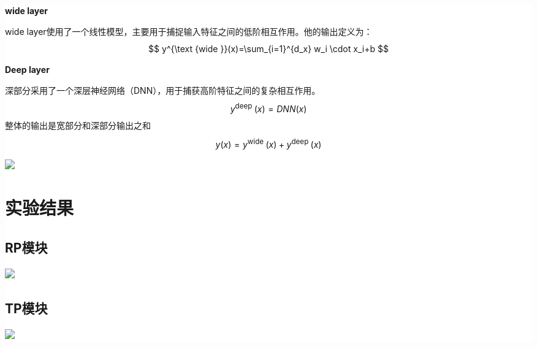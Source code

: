 **wide layer**

wide layer使用了一个线性模型，主要用于捕捉输入特征之间的低阶相互作用。他的输出定义为：
$$
y^{\text {wide }}(x)=\sum_{i=1}^{d_x} w_i \cdot x_i+b
$$


**Deep layer**

深部分采用了一个深层神经网络（DNN），用于捕获高阶特征之间的复杂相互作用。
$$
y^{\text {deep }}(x)=D N N(x)
$$
整体的输出是宽部分和深部分输出之和
$$
y(x)=y^{\text {wide }}(x)+y^{\text {deep }}(x)
$$


![](https://pic.imgdb.cn/item/671f9c29d29ded1a8c548a49.png)

# 实验结果

## RP模块

![](https://pic.imgdb.cn/item/671f9c38d29ded1a8c5495b8.png)

## TP模块

![](https://pic.imgdb.cn/item/671f9c43d29ded1a8c54a02b.png)
